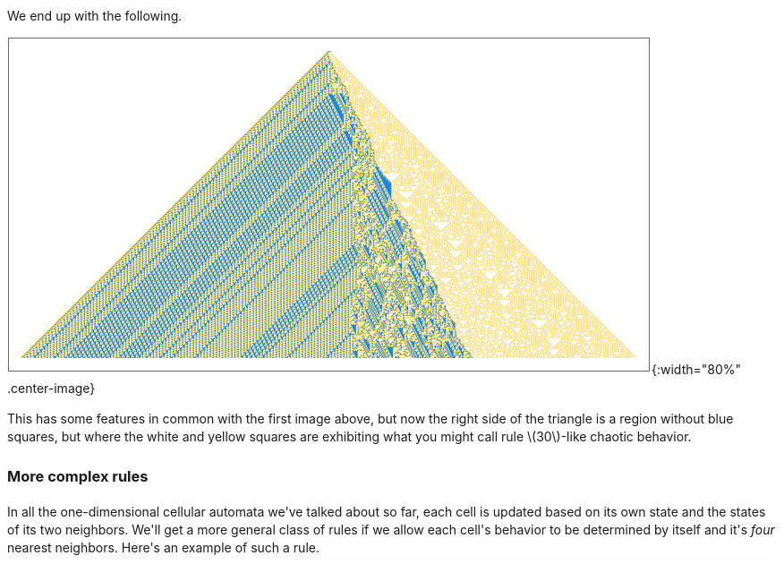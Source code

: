 We end up with the following.

![three-color 4](/public/langton/threecolor4.png){:width="80%" .center-image}

This has some features in common with the first image above, but now the right side of the triangle is a region without blue squares, but where the white and yellow squares are exhibiting what you might call rule \\(30\\)-like chaotic behavior.

### More complex rules

In all the one-dimensional cellular automata we've talked about so far, each cell is updated based on its own state and the states of its two neighbors. We'll get a more general class of rules if we allow each cell's behavior to be determined by itself and it's *four* nearest neighbors. Here's an example of such a rule.
